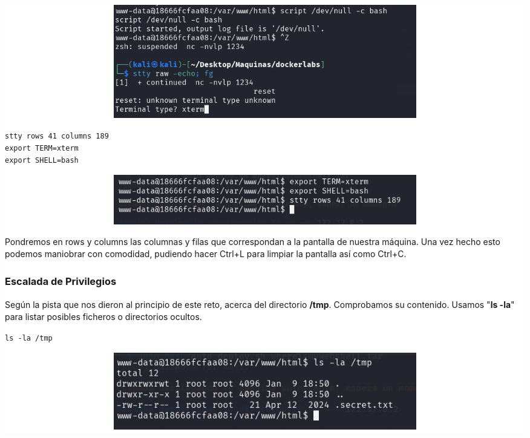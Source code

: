 <p align="center">
    <img src="../img/Pasted_image_20250109192702.png" width="500">
</p>

```
stty rows 41 columns 189
export TERM=xterm
export SHELL=bash
```

<p align="center">
    <img src="../img/Pasted_image_20250109192759.png" width="500">
</p>
Pondremos en rows y columns las columnas y filas que correspondan a la pantalla de nuestra máquina. Una vez hecho esto podemos maniobrar con comodidad, pudiendo hacer Ctrl+L para limpiar la pantalla así como Ctrl+C.


### Escalada de Privilegios

Según la pista que nos dieron al principio de este reto, acerca del directorio **/tmp**. Comprobamos su contenido. Usamos "**ls -la**" para listar posibles ficheros o directorios ocultos.
```
ls -la /tmp
```

<p align="center">
    <img src="../img/Pasted_image_20250109192905.png" width="500">
</p>
